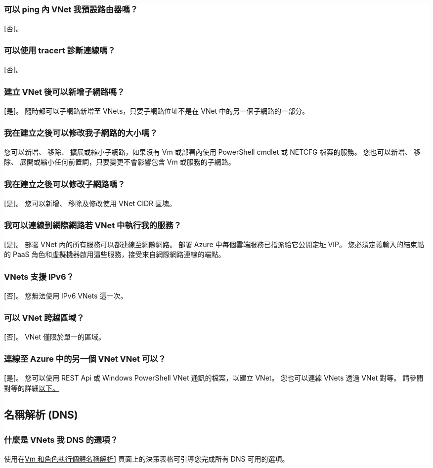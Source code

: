 ### <a name="can-i-ping-my-default-routers-within-a-vnet"></a>可以 ping 內 VNet 我預設路由器嗎？

[否]。

### <a name="can-i-use-tracert-to-diagnose-connectivity"></a>可以使用 tracert 診斷連線嗎？

[否]。

### <a name="can-i-add-subnets-after-the-vnet-is-created"></a>建立 VNet 後可以新增子網路嗎？

[是]。 隨時都可以子網路新增至 VNets，只要子網路位址不是在 VNet 中的另一個子網路的一部分。

### <a name="can-i-modify-the-size-of-my-subnet-after-i-create-it"></a>我在建立之後可以修改我子網路的大小嗎？

您可以新增、 移除、 擴展或縮小子網路，如果沒有 Vm 或部署內使用 PowerShell cmdlet 或 NETCFG 檔案的服務。 您也可以新增、 移除、 展開或縮小任何前置詞，只要變更不會影響包含 Vm 或服務的子網路。

### <a name="can-i-modify-subnets-after-i-created-them"></a>我在建立之後可以修改子網路嗎？

[是]。 您可以新增、 移除及修改使用 VNet CIDR 區塊。

### <a name="can-i-connect-to-the-internet-if-i-am-running-my-services-in-a-vnet"></a>我可以連線到網際網路若 VNet 中執行我的服務？

[是]。 部署 VNet 內的所有服務可以都連線至網際網路。 部署 Azure 中每個雲端服務已指派給它公開定址 VIP。 您必須定義輸入的結束點的 PaaS 角色和虛擬機器啟用這些服務，接受來自網際網路連線的端點。

### <a name="do-vnets-support-ipv6"></a>VNets 支援 IPv6？

[否]。 您無法使用 IPv6 VNets 這一次。

### <a name="can-a-vnet-span-regions"></a>可以 VNet 跨越區域？

[否]。 VNet 僅限於單一的區域。

### <a name="can-i-connect-a-vnet-to-another-vnet-in-azure"></a>連線至 Azure 中的另一個 VNet VNet 可以？

[是]。 您可以使用 REST Api 或 Windows PowerShell VNet 通訊的檔案，以建立 VNet。 您也可以連線 VNets 透過 VNet 對等。 請參閱對等的詳細[以下。](../articles/virtual-network/virtual-network-peering-overview.md)

## <a name="name-resolution-dns"></a>名稱解析 (DNS)

### <a name="what-are-my-dns-options-for-vnets"></a>什麼是 VNets 我 DNS 的選項？

使用在[Vm 和角色執行個體名稱解析](../articles/virtual-network/virtual-networks-name-resolution-for-vms-and-role-instances.md)] 頁面上的決策表格可引導您完成所有 DNS 可用的選項。
